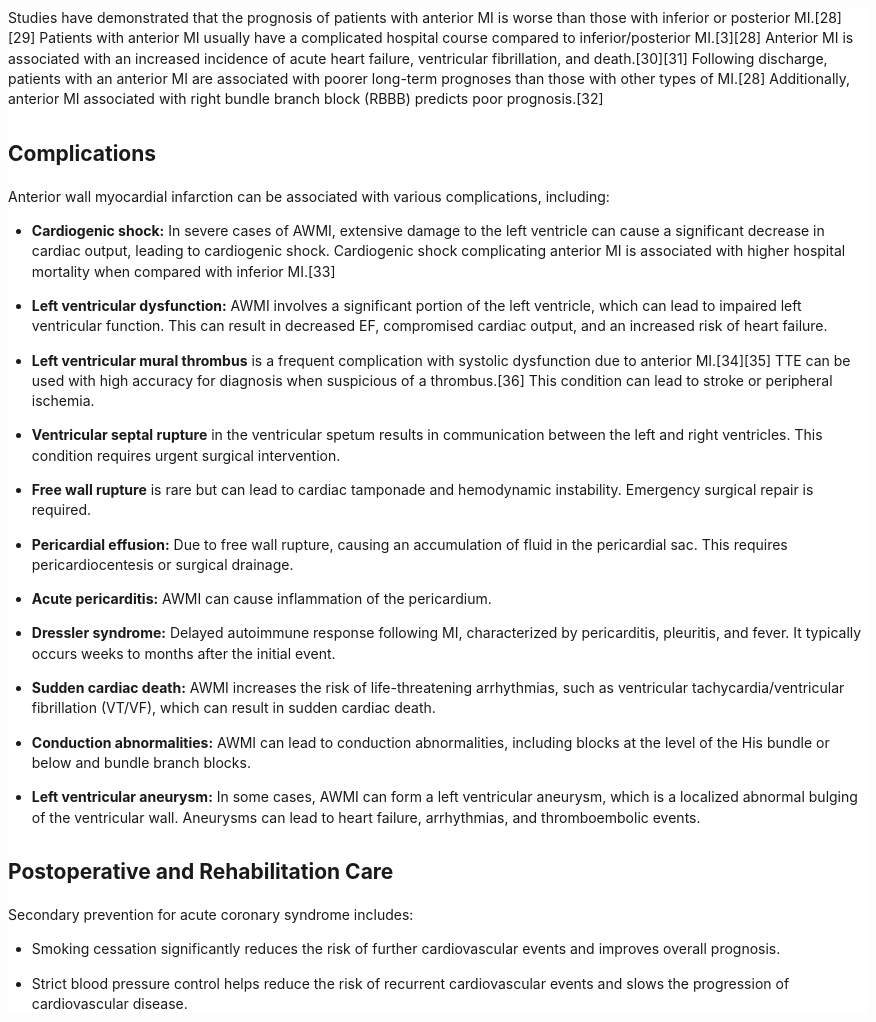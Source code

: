 Studies have demonstrated that the prognosis of patients with anterior MI is worse than those with inferior or posterior MI.[28][29] Patients with anterior MI usually have a complicated hospital course compared to inferior/posterior MI.[3][28] Anterior MI is associated with an increased incidence of acute heart failure, ventricular fibrillation, and death.[30][31] Following discharge, patients with an anterior MI are associated with poorer long-term prognoses than those with other types of MI.[28] Additionally, anterior MI associated with right bundle branch block (RBBB) predicts poor prognosis.[32]

## Complications

Anterior wall myocardial infarction can be associated with various complications, including:

- **Cardiogenic shock:** In severe cases of AWMI, extensive damage to the left ventricle can cause a significant decrease in cardiac output, leading to cardiogenic shock. Cardiogenic shock complicating anterior MI is associated with higher hospital mortality when compared with inferior MI.[33]

- **Left ventricular dysfunction:** AWMI involves a significant portion of the left ventricle, which can lead to impaired left ventricular function. This can result in decreased EF, compromised cardiac output, and an increased risk of heart failure.

- **Left ventricular mural thrombus** is a frequent complication with systolic dysfunction due to anterior MI.[34][35] TTE can be used with high accuracy for diagnosis when suspicious of a thrombus.[36] This condition can lead to stroke or peripheral ischemia.

- **Ventricular septal rupture** in the ventricular spetum results in communication between the left and right ventricles. This condition requires urgent surgical intervention.

- **Free wall rupture** is rare but can lead to cardiac tamponade and hemodynamic instability. Emergency surgical repair is required.

- **Pericardial effusion:** Due to free wall rupture, causing an accumulation of fluid in the pericardial sac. This requires pericardiocentesis or surgical drainage.

- **Acute pericarditis:** AWMI can cause inflammation of the pericardium.

- **Dressler syndrome:** Delayed autoimmune response following MI, characterized by pericarditis, pleuritis, and fever. It typically occurs weeks to months after the initial event.

- **Sudden cardiac death:** AWMI increases the risk of life-threatening arrhythmias, such as ventricular tachycardia/ventricular fibrillation (VT/VF), which can result in sudden cardiac death.

- **Conduction abnormalities:** AWMI can lead to conduction abnormalities, including blocks at the level of the His bundle or below and bundle branch blocks.

- **Left ventricular aneurysm:** In some cases, AWMI can form a left ventricular aneurysm, which is a localized abnormal bulging of the ventricular wall. Aneurysms can lead to heart failure, arrhythmias, and thromboembolic events.

## Postoperative and Rehabilitation Care

Secondary prevention for acute coronary syndrome includes:

- Smoking cessation significantly reduces the risk of further cardiovascular events and improves overall prognosis.

- Strict blood pressure control helps reduce the risk of recurrent cardiovascular events and slows the progression of cardiovascular disease.
